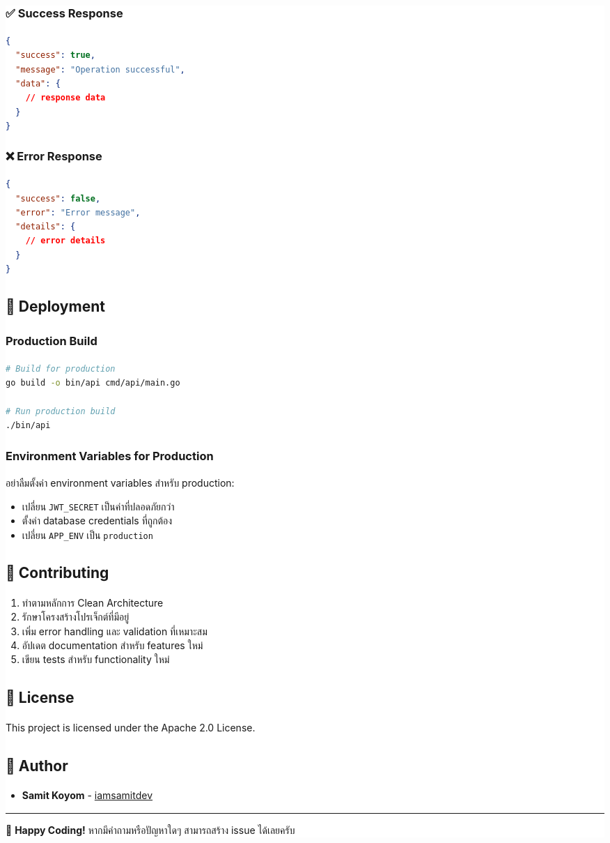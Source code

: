 ### ✅ Success Response
```json
{
  "success": true,
  "message": "Operation successful",
  "data": {
    // response data
  }
}
```

### ❌ Error Response
```json
{
  "success": false,
  "error": "Error message",
  "details": {
    // error details
  }
}
```

## 🚀 Deployment

### Production Build
```bash
# Build for production
go build -o bin/api cmd/api/main.go

# Run production build
./bin/api
```

### Environment Variables for Production
อย่าลืมตั้งค่า environment variables สำหรับ production:
- เปลี่ยน `JWT_SECRET` เป็นค่าที่ปลอดภัยกว่า
- ตั้งค่า database credentials ที่ถูกต้อง
- เปลี่ยน `APP_ENV` เป็น `production`

## 🤝 Contributing

1. ทำตามหลักการ Clean Architecture
2. รักษาโครงสร้างโปรเจ็กต์ที่มีอยู่
3. เพิ่ม error handling และ validation ที่เหมาะสม
4. อัปเดต documentation สำหรับ features ใหม่
5. เขียน tests สำหรับ functionality ใหม่

## 📄 License

This project is licensed under the Apache 2.0 License.

## 👥 Author

- **Samit Koyom** - [iamsamitdev](https://github.com/iamsamitdev)

---

🎉 **Happy Coding!** หากมีคำถามหรือปัญหาใดๆ สามารถสร้าง issue ได้เลยครับ

